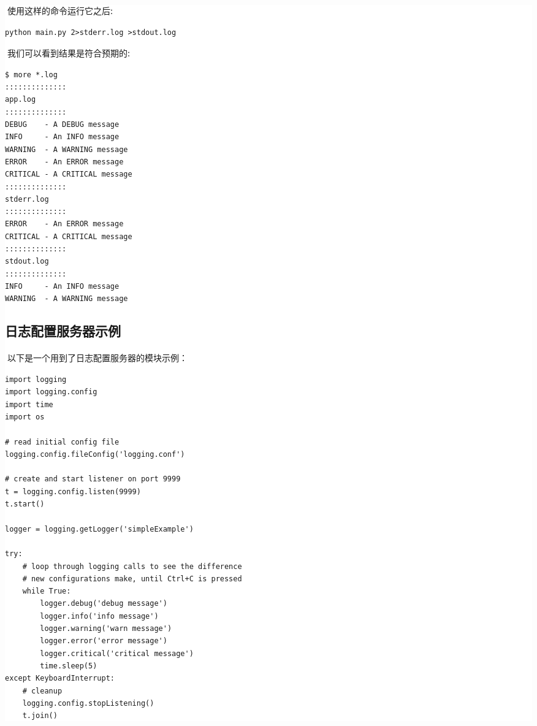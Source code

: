 ​	使用这样的命令运行它之后:

```
python main.py 2>stderr.log >stdout.log
```

​	我们可以看到结果是符合预期的:

```
$ more *.log
::::::::::::::
app.log
::::::::::::::
DEBUG    - A DEBUG message
INFO     - An INFO message
WARNING  - A WARNING message
ERROR    - An ERROR message
CRITICAL - A CRITICAL message
::::::::::::::
stderr.log
::::::::::::::
ERROR    - An ERROR message
CRITICAL - A CRITICAL message
::::::::::::::
stdout.log
::::::::::::::
INFO     - An INFO message
WARNING  - A WARNING message
```

## 日志配置服务器示例

​	以下是一个用到了日志配置服务器的模块示例：

```
import logging
import logging.config
import time
import os

# read initial config file
logging.config.fileConfig('logging.conf')

# create and start listener on port 9999
t = logging.config.listen(9999)
t.start()

logger = logging.getLogger('simpleExample')

try:
    # loop through logging calls to see the difference
    # new configurations make, until Ctrl+C is pressed
    while True:
        logger.debug('debug message')
        logger.info('info message')
        logger.warning('warn message')
        logger.error('error message')
        logger.critical('critical message')
        time.sleep(5)
except KeyboardInterrupt:
    # cleanup
    logging.config.stopListening()
    t.join()
```
